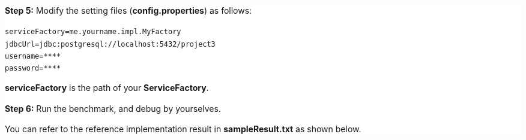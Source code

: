 **Step 5:** Modify the setting files (**config.properties**) as follows:

```
serviceFactory=me.yourname.impl.MyFactory
jdbcUrl=jdbc:postgresql://localhost:5432/project3
username=****
password=****
```

**serviceFactory** is the path of your **ServiceFactory**.

**Step 6:** Run the benchmark, and debug by yourselves.

You can refer to the reference implementation result in **sampleResult.txt** as shown below.
